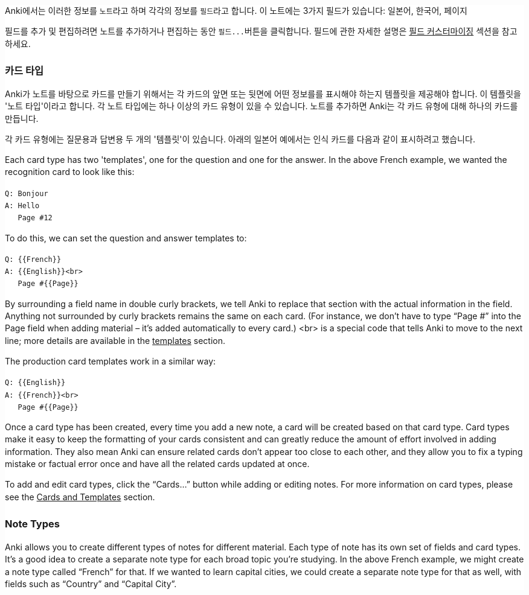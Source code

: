 Anki에서는 이러한 정보를 `노트`라고 하며 각각의 정보를 `필드`라고 합니다.
이 노트에는 3가지 필드가 있습니다: 일본어, 한국어, 페이지

필드를 추가 및 편집하려면 노트를 추가하거나 편집하는 동안 `필드...`버튼을 클릭합니다.
필드에 관한 자세한 설명은 [필드 커스터마이징](editing.md#필드-커스터마이징) 섹션을 참고하세요.

### 카드 타입

Anki가 노트를 바탕으로 카드를 만들기 위해서는 각 카드의 앞면 또는 뒷면에 어떤 정보를를 표시해야 하는지 템플릿을 제공해야 합니다.
이 템플릿을 '노트 타입'이라고 합니다. 각 노트 타입에는 하나 이상의 카드 유형이 있을 수 있습니다.
노트를 추가하면 Anki는 각 카드 유형에 대해 하나의 카드를 만듭니다.

각 카드 유형에는 질문용과 답변용 두 개의 '템플릿'이 있습니다. 아래의 일본어 예에서는 인식 카드를 다음과 같이 표시하려고 했습니다.

Each card type has two 'templates', one for the question and one for the answer. In the above French example, we wanted the recognition card to look like this:

    Q: Bonjour
    A: Hello
       Page #12

To do this, we can set the question and answer templates to:

    Q: {{French}}
    A: {{English}}<br>
       Page #{{Page}}

By surrounding a field name in double curly brackets, we tell Anki to
replace that section with the actual information in the field. Anything
not surrounded by curly brackets remains the same on each card. (For
instance, we don’t have to type “Page \#” into the Page field when
adding material – it’s added automatically to every card.) &lt;br&gt; is
a special code that tells Anki to move to the next line; more details
are available in the [templates](templates/intro.md) section.

The production card templates work in a similar way:

    Q: {{English}}
    A: {{French}}<br>
       Page #{{Page}}

Once a card type has been created, every time you add a new note, a card
will be created based on that card type. Card types make it easy to keep
the formatting of your cards consistent and can greatly reduce the
amount of effort involved in adding information. They also mean Anki can
ensure related cards don’t appear too close to each other, and they
allow you to fix a typing mistake or factual error once and have all the
related cards updated at once.

To add and edit card types, click the “Cards…​” button while adding or
editing notes. For more information on card types, please see the [Cards
and Templates](templates/intro.md) section.

### Note Types

Anki allows you to create different types of notes for different
material. Each type of note has its own set of fields and card types.
It’s a good idea to create a separate note type for each broad topic
you’re studying. In the above French example, we might create a note
type called “French” for that. If we wanted to learn capital cities, we
could create a separate note type for that as well, with fields such as
“Country” and “Capital City”.
